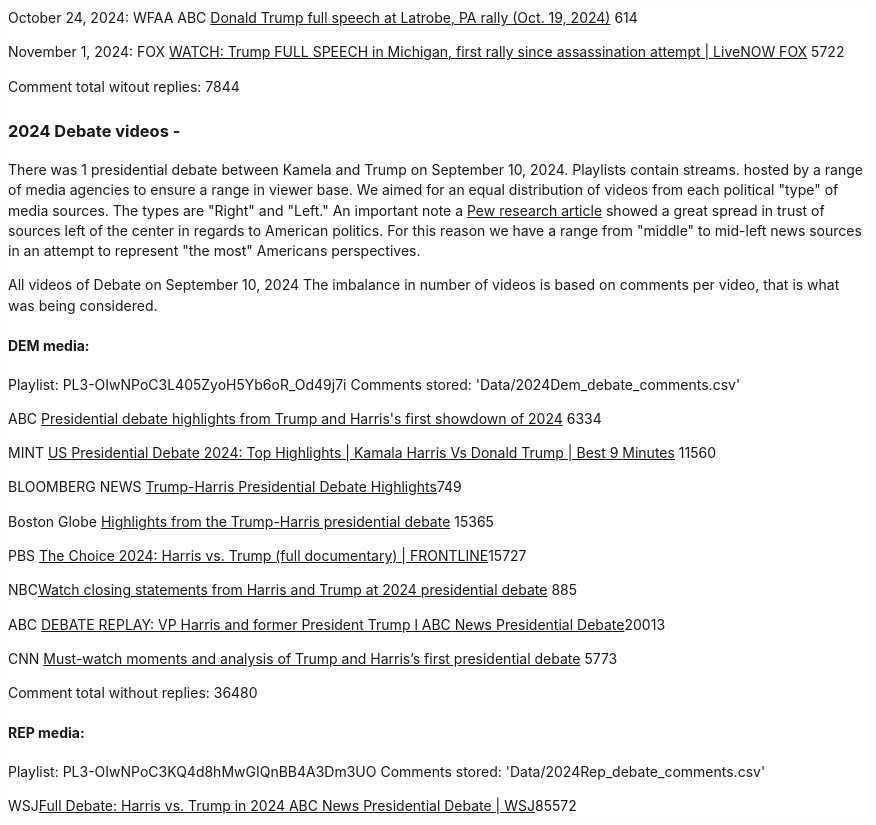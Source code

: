 October 24, 2024: WFAA ABC [Donald Trump full speech at Latrobe, PA rally (Oct. 19, 2024)](https://www.youtube.com/watch?v=bI_lAV16738) 614

November 1, 2024: FOX [WATCH: Trump FULL SPEECH in Michigan, first rally since assassination attempt | LiveNOW FOX](https://www.youtube.com/watch?v=4v46FwsLUOc) 5722

Comment total witout replies: 7844

### 2024 Debate videos -
There was 1 presidential debate between Kamela and Trump on September 10, 2024. Playlists contain streams. hosted by a range of media agencies to ensure a range in viewer base. We aimed for an equal distribution of videos from each political "type" of media sources. The types are "Right" and "Left." An important note a [Pew research article](https://www.pewresearch.org/journalism/2014/10/21/section-1-media-sources-distinct-favorites-emerge-on-the-left-and-right/) showed a great spread in trust of sources left of the center in regards to American politics. For this reason we have a range from "middle" to mid-left news sources in an attempt to represent "the most" Americans perspectives. 

All videos of Debate on September 10, 2024
The imbalance in number of videos is based on comments per video, that is what was being considered.

#### DEM media:
Playlist: PL3-OIwNPoC3L405ZyoH5Yb6oR_Od49j7i
Comments stored: 'Data/2024Dem_debate_comments.csv'

ABC [Presidential debate highlights from Trump and Harris's first showdown of 2024](https://www.youtube.com/watch?v=4aw5FziSc14) 6334

MINT [US Presidential Debate 2024: Top Highlights | Kamala Harris Vs Donald Trump | Best 9 Minutes](https://www.youtube.com/watch?v=npgogT5ir4M) 11560

BLOOMBERG NEWS [Trump-Harris Presidential Debate Highlights](https://www.youtube.com/watch?v=WATb4fet7MA)749

Boston Globe [Highlights from the Trump-Harris presidential debate](https://www.youtube.com/watch?v=OQgE0ETV81s) 15365

PBS [The Choice 2024: Harris vs. Trump (full documentary) | FRONTLINE](https://www.youtube.com/watch?v=yjPxL5w3OOU)15727

NBC[Watch closing statements from Harris and Trump at 2024 presidential debate](https://www.youtube.com/watch?v=fpu1QEB03xA) 885

ABC [DEBATE REPLAY: VP Harris and former President Trump l ABC News Presidential Debate](https://www.youtube.com/watch?v=4dOgWZsDB6Q)20013

CNN [Must-watch moments and analysis of Trump and Harris’s first presidential debate](https://www.youtube.com/watch?v=kADujQsWO68) 5773

Comment total without replies: 36480

#### REP media:
Playlist: PL3-OIwNPoC3KQ4d8hMwGIQnBB4A3Dm3UO
Comments stored: 'Data/2024Rep_debate_comments.csv'

WSJ[Full Debate: Harris vs. Trump in 2024 ABC News Presidential Debate | WSJ](https://www.youtube.com/watch?v=VgsC_aBquUE)85572
